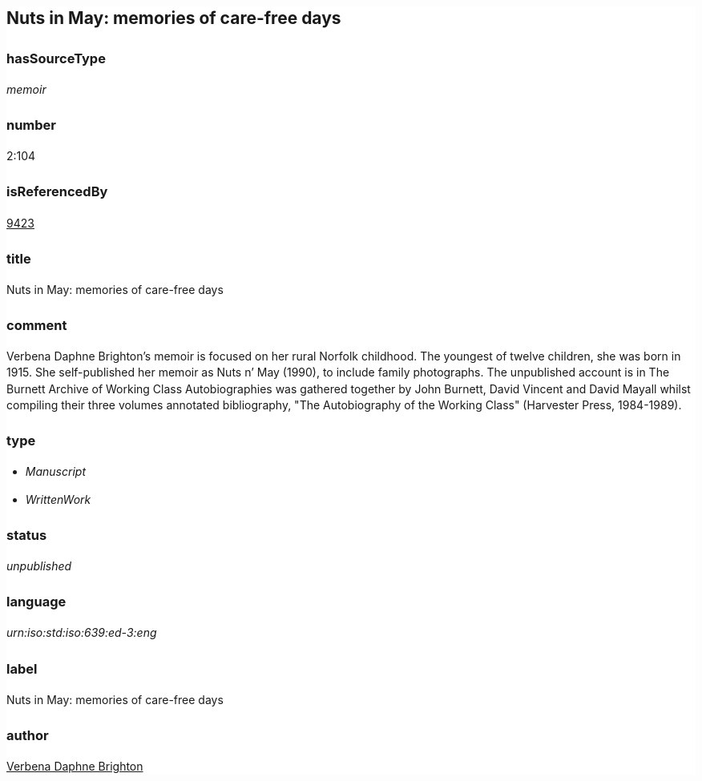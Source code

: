 ## Nuts in May: memories of care-free days

### hasSourceType


*memoir*

### number


2:104

### isReferencedBy


[9423](#9423)

### title


Nuts in May: memories of care-free days

### comment


Verbena Daphne Brighton’s memoir is focused on her rural Norfolk childhood. The youngest of twelve children, she was born in 1915. She self-published her memoir as Nuts n’ May (1990), to include family photographs. The unpublished account is in The Burnett Archive of Working Class Autobiographies was gathered together by John Burnett, David Vincent and David Mayall whilst compiling their three volumes annotated bibliography, "The Autobiography of the Working Class" (Harvester Press, 1984-1989). 

### type

 - *Manuscript*

 - *WrittenWork*

### status


*unpublished*

### language


*urn:iso:std:iso:639:ed-3:eng*

### label


Nuts in May: memories of care-free days

### author


[Verbena Daphne Brighton](#Verbena-Daphne-Brighton)
